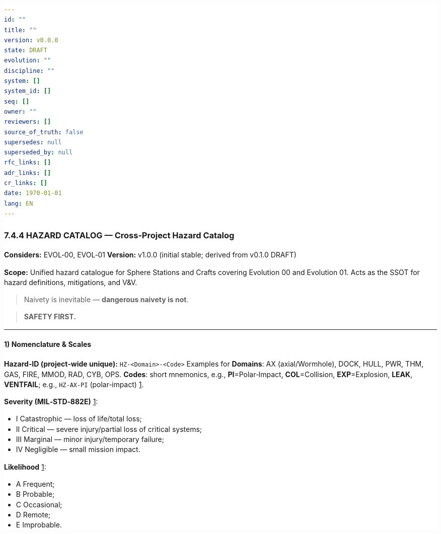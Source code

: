 ```yaml
---
id: ""
title: ""
version: v0.0.0
state: DRAFT
evolution: ""
discipline: ""
system: []
system_id: []
seq: []
owner: ""
reviewers: []
source_of_truth: false
supersedes: null
superseded_by: null
rfc_links: []
adr_links: []
cr_links: []
date: 1970-01-01
lang: EN
---
```


### 7.4.4 HAZARD CATALOG — Cross‑Project Hazard Catalog

**Considers:** EVOL‑00, EVOL‑01
**Version:** v1.0.0 (initial stable; derived from v0.1.0 DRAFT)

**Scope:** Unified hazard catalogue for Sphere Stations and Crafts covering Evolution 00 and Evolution 01. Acts as the SSOT for hazard definitions, mitigations, and V\&V. 
> Naivety is inevitable — **dangerous naivety is not**. 

> **SAFETY FIRST.**

---

#### 1) Nomenclature & Scales

**Hazard‑ID (project‑wide unique):** `HZ-<Domain>-<Code>`
Examples for **Domains**: AX (axial/Wormhole), DOCK, HULL, PWR, THM, GAS, FIRE, MMOD, RAD, CYB, OPS.
**Codes**: short mnemonics, e.g., **PI**=Polar‑Impact, **COL**=Collision, **EXP**=Explosion, **LEAK**, **VENTFAIL**; e.g., `HZ-AX-PI` (polar‑impact) [1].

**Severity (MIL‑STD‑882E)** [1]:
- I Catastrophic — loss of life/total loss;
- II Critical — severe injury/partial loss of critical systems;
- III Marginal — minor injury/temporary failure;
- IV Negligible — small mission impact.

**Likelihood** [1]:
- A Frequent; 
- B Probable; 
- C Occasional; 
- D Remote; 
- E Improbable.


[1]: https://acqnotes.com/acqnote/tasks/mil-std-882e-system-safety "MIL‑STD‑882E System Safety (DoD System‑Safety‑Standard). Die AcqNotes-Seite beschreibt den MIL‑STD‑882E als Standard der US‑Verteidigung zur Identifizierung, Bewertung und Minderung von Gefahren bei der Entwicklung, Erprobung, Nutzung und Entsorgung von Wehr­systems und betont, dass er die Gefahrenerkennung und Risikominderung anhand der DoD‑Methodik definiert:contentReference[oaicite:0]{index=0}."
[2]: https://www.iso.org/standard/65694.html "ISO 31000:2018 – Risk management — Guidelines. Die ISO‑Seite erläutert, dass ISO 31000 einen ganzheitlichen, organisatorischen Ansatz für die Risiko­behandlung bietet, der Prinzipien, Rahmen und Prozesse festlegt, um Risiken zu identifizieren, zu bewerten, zu behandeln, zu überwachen und zu kommunizieren, wobei eine standardisierte Terminologie und verbesserte Entscheidungs­findung im Vordergrund stehen:contentReference[oaicite:1]{index=1}."
[3]: https://www.iso.org/standard/65696.html "ISO 14620‑1:2019 – Space systems — Safety requirements — Part 1: System safety. In der ISO‑Zusammenfassung wird beschrieben, dass die Norm Sicherheitsprogramme und technische Sicherheits­anforderungen für Raumfahrtsysteme festlegt; sie umfasst die Identifizierung von Gefahren, deren Beseitigung oder Minimierung, Risiko­bewertungen und die Überprüfung von Kontrollmaßnahmen:contentReference[oaicite:2]{index=2}."
[4]: https://ecss.nl/standard/ecss-q-st-40c-rev-1-safety-15-february-2017/ "ECSS‑Q‑ST‑40C Rev.1 – Safety (15 February 2017). Der ECSS‑Eintrag definiert das Sicherheitsprogramm sowie technische Sicherheits­anforderungen zum Schutz von Flug‑ und Bodenpersonal, Trägerraketen, Nutzlasten, öffentlichem und privatem Eigentum und Umwelt vor Gefahren europäischer Raumfahrtsysteme; die Norm gilt für alle europäischen Raumfahrtprojekte:contentReference[oaicite:3]{index=3}."
[5]: https://ntrs.nasa.gov/citations/20210024587 "NASA‑STD‑3001, Volume 2, Revision E – Spaceflight Human‑System Standard. Die NASA‑Technical‑Reports‑Server‑Seite erläutert, dass Volume 2 technische Anforderungen an die Gestaltung und den Betrieb menschenbezogener Raumfahrzeuge enthält, um Astronauten­sicherheit und Leistungsfähigkeit zu gewährleisten. Die Norm setzt auf leistungsbasierte ‚shall‘‑Vorgaben und richtet sich an alle NASA‑Programme:contentReference[oaicite:4]{index=4}."
[6]: https://webstore.iec.ch/en/publication/26359 "IEC 60812:2018 – Failure modes and effects analysis (FMEA and FMECA). Laut IEC‑Webstore bietet die Norm Anleitung zur Planung, Durchführung, Dokumentation und Pflege von Fehler‑Möglichkeits‑ und ‑Einfluss‑Analysen (FMEA) einschließlich FMECA. Ziel ist es, zu ermitteln, wie Komponenten oder Prozesse ausfallen können, ihre Auswirkungen zu bewerten und Maßnahmen zur Risikominderung abzuleiten; die Norm gilt für Hardware, Software und Prozesse:contentReference[oaicite:5]{index=5}."
[7]: https://www.nrc.gov/reading-rm/doc-collections/nuregs/staff/sr0492 "Fault Tree Handbook (NUREG‑0492) – NRC. Die US‑Nuclear‑Regulatory‑Commission beschreibt das Handbuch als ein Lehrmaterial zur Systematisierung der Fehlerbaum‑Methode (Fault‑Tree‑Analyse). Es wurde entwickelt, um den Aufbau und die Auswertung von Fehlerbäumen zu vermitteln und die breitere Anwendung dieser Risikoanalyse­methode zu fördern:contentReference[oaicite:6]{index=6}."
[8]: https://www.accendoreliability.com/fault-tree-handbook-with-aerospace-applications/ "Fault Tree Handbook with Aerospace Applications. Laut Accendo Reliability bietet das NASA‑Handbuch aktualisierte Grundsätze der Fehlerbaum­analyse (FTA) speziell für Systemanalytiker, Ingenieure und Manager im Luft‑ und Raumfahrtbereich. Es beschreibt FTA als deduktive, ausfallorientierte Methode zur Ermittlung von Ursachen unerwünschter Ereignisse und enthält statistische, Zuverlässigkeits- und Risikoanalysekonzepte:contentReference[oaicite:7]{index=7}."
[9]: https://standards.nasa.gov/standard/NASA/NASA-STD-871914 "NASA‑STD‑8719.14 – Process for Limiting Orbital Debris. Die NASA‑Standards‑Seite erklärt, dass diese Norm technische Anforderungen zur Begrenzung von Weltraumschrott sowie Methoden zur Einhaltung der NASA‑Richtlinien festlegt. Sie stellt sicher, dass Raumfahrzeuge und Trägerraketen Standards einhalten, um die Entstehung von Weltraummüll zu minimieren:contentReference[oaicite:8]{index=8}."
[10]: https://www.iso.org/standard/70125.html "ISO 24113:2019 – Space debris mitigation requirements. Die ISO‑Zusammenfassung beschreibt, dass diese Norm grundlegende Anforderungen zur Reduktion von Weltraumschrott für unbemannte Systeme in erdnahen Umlaufbahnen definiert. Sie fordert, dass Raumfahrzeuge und Trägerraketen so konzipiert, betrieben und entsorgt werden, dass die Entstehung von Trümmern begrenzt und das Risiko für Menschen beim Wiedereintritt verringert wird:contentReference[oaicite:9]{index=9}."
[11]: https://www.iso.org/standard/82076.html "ISO 24113:2023 – Space debris mitigation requirements (aktualisierte Ausgabe). Die 2023‑Version bekräftigt die primären Anforderungen zur Minderung von Weltraumschrott und fungiert als Schnittstelle zwischen übergeordneten Zielen und nachgeordneten Normen; sie fordert design‑, betriebs‑ und entsorgungsbezogene Maßnahmen zur Vermeidung von Trümmerbildung:contentReference[oaicite:10]{index=10}."
[12]: https://standards.nasa.gov/standard/NASA/NASA-STD-871913 "NASA‑STD‑8719.13 – Software Safety Standard. In der Dokumentbeschreibung wird erläutert, dass die Norm Aktivitäten definiert, um Sicherheit in Software zu integrieren, die von NASA entwickelt oder beschafft wird. Programm‑ und Projektmanager sollen die inhärenten Software‑Risiken beurteilen, wobei Umfang und Tiefe der Sicherheitsaktivitäten vom Risikograd abhängen:contentReference[oaicite:11]{index=11}."
[13]: https://webstore.iec.ch/en/publication/24321 "IEC 61882:2016 – Hazard and operability studies (HAZOP studies) – Application guide. Die IEC‑Webseite fasst zusammen, dass diese Norm eine Anleitung für HAZOP‑Studien anhand von Leitworten bietet; sie beschreibt die Anwendung der Methode, die Vorbereitung, die Durchführung der Untersuchungs­sitzungen sowie die Dokumentation und Nachbereitung:contentReference[oaicite:12]{index=12}."
[14]: https://esoc.esa.int/new-space-debris-mitigation-policy-and-requirements-effect "ESA Space Debris Mitigation Policy and Requirements. Diese ESA‑Newsseite erklärt, dass die im November 2023 in Kraft getretenen neuen Anforderungen die Entstehung von Weltraumschrott durch ESA‑Missionen reduzieren sollen. Zu den neuen Vorgaben gehören eine Verkürzung der Entsorgungsphase in niedrigen Erdumlaufbahnen auf maximal fünf Jahre, eine erfolgreiche Entsorgungswahrscheinlichkeit von über 90 %, Schnittstellen für aktive Schrottentfernung, strengere Regeln zur Kollisionsvermeidung und erste Anforderungen zur Vermeidung von Schrott in Mondumlaufbahnen sowie zur Minimierung störender Einflüsse auf Radio‑ und Optische Astronomie:contentReference[oaicite:13]{index=13}."
[15]: https://safety.army.mil/Portals/0/Documents/ON-DUTY/SYSTEMSAFETY/Standard/MIL-STD-882E-change-1.pdf "MIL‑STD‑882E (komplette PDF). Diese PDF‑Datei des U.S. Army Combat Readiness Center enthält die vollständige MIL‑STD‑882E mit Änderungsstand 1. Die Datei ist öffentlich zugänglich; sie erläutert u. a. die System‑Safety‑Risikoklassifikationen und spezifische Analyseaufgaben."